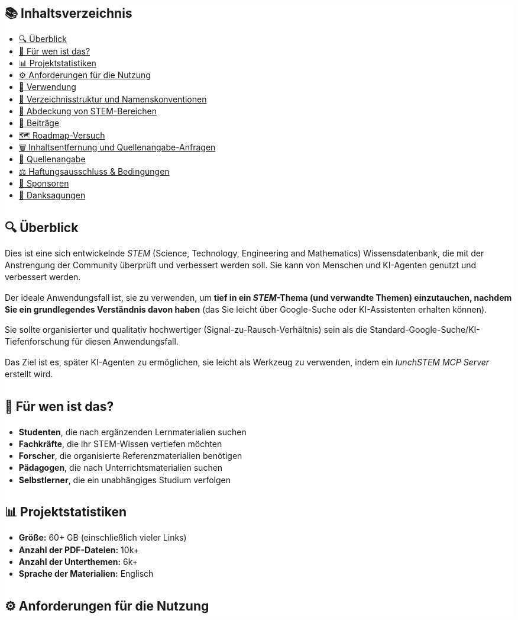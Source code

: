 
## 📚 Inhaltsverzeichnis

- [🔍 Überblick](#-überblick)
- [🎯 Für wen ist das?](#-für-wen-ist-das)
- [📊 Projektstatistiken](#-projektstatistiken)
- [⚙️ Anforderungen für die Nutzung](#-anforderungen-für-die-nutzung)
- [🚀 Verwendung](#-verwendung)
- [📁 Verzeichnisstruktur und Namenskonventionen](#-verzeichnisstruktur-und-namenskonventionen)
- [🔬 Abdeckung von STEM-Bereichen](#-abdeckung-von-stem-bereichen)
- [🤝 Beiträge](#-beiträge)
- [🗺️ Roadmap-Versuch](#-roadmap-versuch)
- [🗑️ Inhaltsentfernung und Quellenangabe-Anfragen](#-inhaltsentfernung-und-quellenangabe-anfragen)
- [📝 Quellenangabe](#-quellenangabe)
- [⚖️ Haftungsausschluss & Bedingungen](#-haftungsausschluss--bedingungen)
- [💎 Sponsoren](#-sponsoren)
- [🙏 Danksagungen](#-danksagungen)

## 🔍 Überblick

Dies ist eine sich entwickelnde *STEM* (Science, Technology, Engineering and Mathematics) Wissensdatenbank, die mit der Anstrengung der Community überprüft und verbessert werden soll. Sie kann von Menschen und KI-Agenten genutzt und verbessert werden.

Der ideale Anwendungsfall ist, sie zu verwenden, um **tief in ein *STEM*-Thema (und verwandte Themen) einzutauchen, nachdem Sie ein grundlegendes Verständnis davon haben** (das Sie leicht über Google-Suche oder KI-Assistenten erhalten können).

Sie sollte organisierter und qualitativ hochwertiger (Signal-zu-Rausch-Verhältnis) sein als die Standard-Google-Suche/KI-Tiefenforschung für diesen Anwendungsfall.

Das Ziel ist es, später KI-Agenten zu ermöglichen, sie leicht als Werkzeug zu verwenden, indem ein *lunchSTEM MCP Server* erstellt wird.

## 🎯 Für wen ist das?

- **Studenten**, die nach ergänzenden Lernmaterialien suchen
- **Fachkräfte**, die ihr STEM-Wissen vertiefen möchten
- **Forscher**, die organisierte Referenzmaterialien benötigen
- **Pädagogen**, die nach Unterrichtsmaterialien suchen
- **Selbstlerner**, die ein unabhängiges Studium verfolgen

## 📊 Projektstatistiken

- **Größe:** 60+ GB (einschließlich vieler Links)
- **Anzahl der PDF-Dateien:** 10k+
- **Anzahl der Unterthemen:** 6k+
- **Sprache der Materialien:** Englisch

## ⚙️ Anforderungen für die Nutzung
